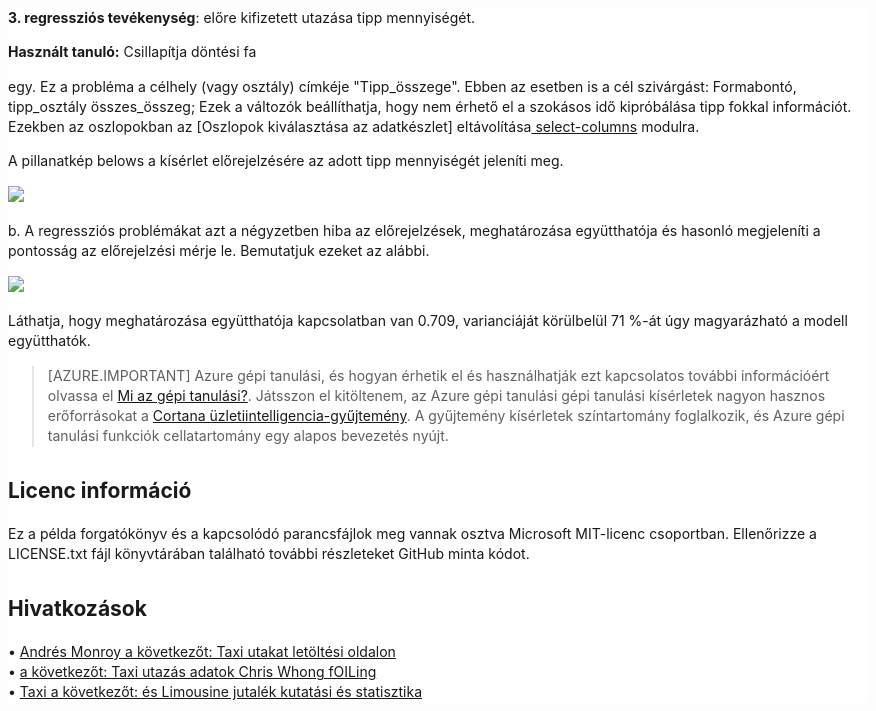 
**3. regressziós tevékenység**: előre kifizetett utazása tipp mennyiségét.

**Használt tanuló:** Csillapítja döntési fa

egy. Ez a probléma a célhely (vagy osztály) címkéje "Tipp\_összege". Ebben az esetben is a cél szivárgást: Formabontó, tipp\_osztály összes\_összeg; Ezek a változók beállíthatja, hogy nem érhető el a szokásos idő kipróbálása tipp fokkal információt. Ezekben az oszlopokban az [Oszlopok kiválasztása az adatkészlet] eltávolítása[ select-columns] modulra.

A pillanatkép belows a kísérlet előrejelzésére az adott tipp mennyiségét jeleníti meg.

![](./media/machine-learning-data-science-process-hive-walkthrough/11TZWgV.png)

b. A regressziós problémákat azt a négyzetben hiba az előrejelzések, meghatározása együtthatója és hasonló megjeleníti a pontosság az előrejelzési mérje le. Bemutatjuk ezeket az alábbi.

![](./media/machine-learning-data-science-process-hive-walkthrough/Jat9mrz.png)

Láthatja, hogy meghatározása együtthatója kapcsolatban van 0.709, varianciáját körülbelül 71 %-át úgy magyarázható a modell együtthatók.

> [AZURE.IMPORTANT] Azure gépi tanulási, és hogyan érhetik el és használhatják ezt kapcsolatos további információért olvassa el [Mi az gépi tanulási?](machine-learning-what-is-machine-learning.md). Játsszon el kitöltenem, az Azure gépi tanulási gépi tanulási kísérletek nagyon hasznos erőforrásokat a [Cortana üzletiintelligencia-gyűjtemény](https://gallery.cortanaintelligence.com/). A gyűjtemény kísérletek színtartomány foglalkozik, és Azure gépi tanulási funkciók cellatartomány egy alapos bevezetés nyújt.

## <a name="license-information"></a>Licenc információ

Ez a példa forgatókönyv és a kapcsolódó parancsfájlok meg vannak osztva Microsoft MIT-licenc csoportban. Ellenőrizze a LICENSE.txt fájl könyvtárában található további részleteket GitHub minta kódot.

## <a name="references"></a>Hivatkozások

• [Andrés Monroy a következőt: Taxi utakat letöltési oldalon](http://www.andresmh.com/nyctaxitrips/)  
• [a következőt: Taxi utazás adatok Chris Whong fOILing](http://chriswhong.com/open-data/foil_nyc_taxi/)   
• [Taxi a következőt: és Limousine jutalék kutatási és statisztika](https://www1.nyc.gov/html/tlc/html/about/statistics.shtml)


[2]: ./media/machine-learning-data-science-process-hive-walkthrough/output-hive-results-3.png
[11]: ./media/machine-learning-data-science-process-hive-walkthrough/hive-reader-properties.png
[12]: ./media/machine-learning-data-science-process-hive-walkthrough/binary-classification-training.png
[13]: ./media/machine-learning-data-science-process-hive-walkthrough/create-scoring-experiment.png
[14]: ./media/machine-learning-data-science-process-hive-walkthrough/binary-classification-scoring.png
[15]: ./media/machine-learning-data-science-process-hive-walkthrough/amlreader.png


[select-columns]: https://msdn.microsoft.com/library/azure/1ec722fa-b623-4e26-a44e-a50c6d726223/
[import-data]: https://msdn.microsoft.com/library/azure/4e1b0fe6-aded-4b3f-a36f-39b8862b9004/
